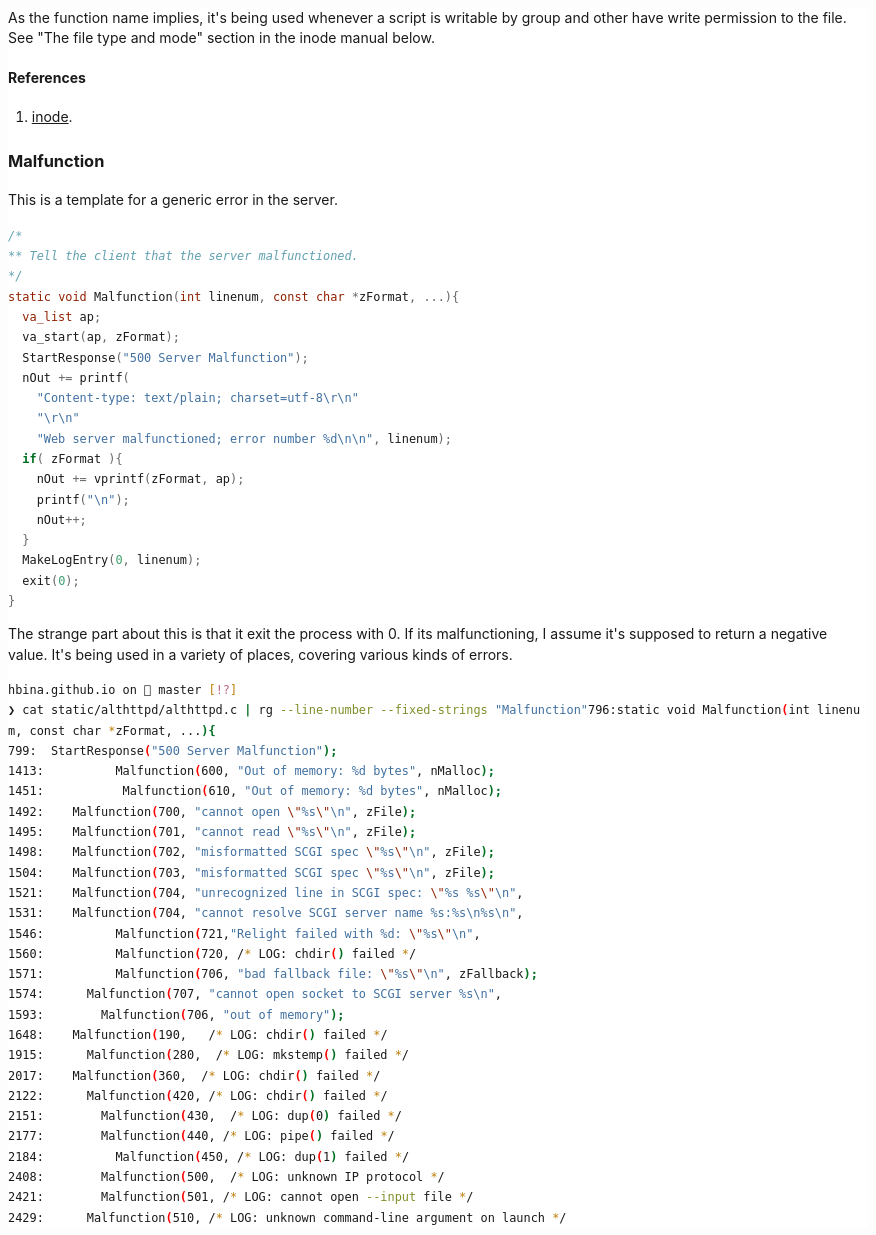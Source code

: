 As the function name implies, it's being used whenever a script is writable by group and other have write permission to the file.
See "The file type and mode" section in the inode manual below.

#### References

1. [inode](https://man7.org/linux/man-pages/man7/inode.7.html).

### Malfunction

This is a template for a generic error in the server.

```c
/*
** Tell the client that the server malfunctioned.
*/
static void Malfunction(int linenum, const char *zFormat, ...){
  va_list ap;
  va_start(ap, zFormat);
  StartResponse("500 Server Malfunction");
  nOut += printf(
    "Content-type: text/plain; charset=utf-8\r\n"
    "\r\n"
    "Web server malfunctioned; error number %d\n\n", linenum);
  if( zFormat ){
    nOut += vprintf(zFormat, ap);
    printf("\n");
    nOut++;
  }
  MakeLogEntry(0, linenum);
  exit(0);
}
```

The strange part about this is that it exit the process with 0.
If its malfunctioning, I assume it's supposed to return a negative value.
It's being used in a variety of places, covering various kinds of errors.

```bash
hbina.github.io on  master [!?]
❯ cat static/althttpd/althttpd.c | rg --line-number --fixed-strings "Malfunction"796:static void Malfunction(int linenum, const char *zFormat, ...){
799:  StartResponse("500 Server Malfunction");
1413:          Malfunction(600, "Out of memory: %d bytes", nMalloc);
1451:           Malfunction(610, "Out of memory: %d bytes", nMalloc);
1492:    Malfunction(700, "cannot open \"%s\"\n", zFile);
1495:    Malfunction(701, "cannot read \"%s\"\n", zFile);
1498:    Malfunction(702, "misformatted SCGI spec \"%s\"\n", zFile);
1504:    Malfunction(703, "misformatted SCGI spec \"%s\"\n", zFile);
1521:    Malfunction(704, "unrecognized line in SCGI spec: \"%s %s\"\n",
1531:    Malfunction(704, "cannot resolve SCGI server name %s:%s\n%s\n",
1546:          Malfunction(721,"Relight failed with %d: \"%s\"\n",
1560:          Malfunction(720, /* LOG: chdir() failed */
1571:          Malfunction(706, "bad fallback file: \"%s\"\n", zFallback);
1574:      Malfunction(707, "cannot open socket to SCGI server %s\n",
1593:        Malfunction(706, "out of memory");
1648:    Malfunction(190,   /* LOG: chdir() failed */
1915:      Malfunction(280,  /* LOG: mkstemp() failed */
2017:    Malfunction(360,  /* LOG: chdir() failed */
2122:      Malfunction(420, /* LOG: chdir() failed */
2151:        Malfunction(430,  /* LOG: dup(0) failed */
2177:        Malfunction(440, /* LOG: pipe() failed */
2184:          Malfunction(450, /* LOG: dup(1) failed */
2408:        Malfunction(500,  /* LOG: unknown IP protocol */
2421:        Malfunction(501, /* LOG: cannot open --input file */
2429:      Malfunction(510, /* LOG: unknown command-line argument on launch */
```